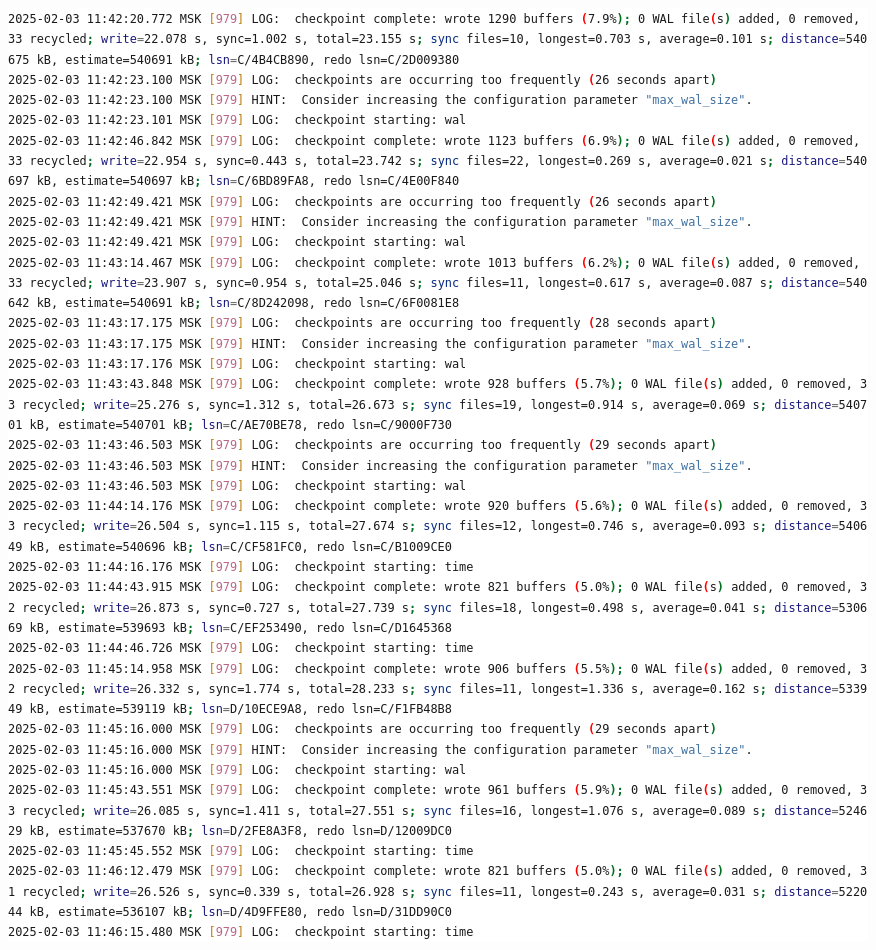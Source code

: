 ```bash
2025-02-03 11:42:20.772 MSK [979] LOG:  checkpoint complete: wrote 1290 buffers (7.9%); 0 WAL file(s) added, 0 removed, 33 recycled; write=22.078 s, sync=1.002 s, total=23.155 s; sync files=10, longest=0.703 s, average=0.101 s; distance=540675 kB, estimate=540691 kB; lsn=C/4B4CB890, redo lsn=C/2D009380
2025-02-03 11:42:23.100 MSK [979] LOG:  checkpoints are occurring too frequently (26 seconds apart)
2025-02-03 11:42:23.100 MSK [979] HINT:  Consider increasing the configuration parameter "max_wal_size".
2025-02-03 11:42:23.101 MSK [979] LOG:  checkpoint starting: wal
2025-02-03 11:42:46.842 MSK [979] LOG:  checkpoint complete: wrote 1123 buffers (6.9%); 0 WAL file(s) added, 0 removed, 33 recycled; write=22.954 s, sync=0.443 s, total=23.742 s; sync files=22, longest=0.269 s, average=0.021 s; distance=540697 kB, estimate=540697 kB; lsn=C/6BD89FA8, redo lsn=C/4E00F840
2025-02-03 11:42:49.421 MSK [979] LOG:  checkpoints are occurring too frequently (26 seconds apart)
2025-02-03 11:42:49.421 MSK [979] HINT:  Consider increasing the configuration parameter "max_wal_size".
2025-02-03 11:42:49.421 MSK [979] LOG:  checkpoint starting: wal
2025-02-03 11:43:14.467 MSK [979] LOG:  checkpoint complete: wrote 1013 buffers (6.2%); 0 WAL file(s) added, 0 removed, 33 recycled; write=23.907 s, sync=0.954 s, total=25.046 s; sync files=11, longest=0.617 s, average=0.087 s; distance=540642 kB, estimate=540691 kB; lsn=C/8D242098, redo lsn=C/6F0081E8
2025-02-03 11:43:17.175 MSK [979] LOG:  checkpoints are occurring too frequently (28 seconds apart)
2025-02-03 11:43:17.175 MSK [979] HINT:  Consider increasing the configuration parameter "max_wal_size".
2025-02-03 11:43:17.176 MSK [979] LOG:  checkpoint starting: wal
2025-02-03 11:43:43.848 MSK [979] LOG:  checkpoint complete: wrote 928 buffers (5.7%); 0 WAL file(s) added, 0 removed, 33 recycled; write=25.276 s, sync=1.312 s, total=26.673 s; sync files=19, longest=0.914 s, average=0.069 s; distance=540701 kB, estimate=540701 kB; lsn=C/AE70BE78, redo lsn=C/9000F730
2025-02-03 11:43:46.503 MSK [979] LOG:  checkpoints are occurring too frequently (29 seconds apart)
2025-02-03 11:43:46.503 MSK [979] HINT:  Consider increasing the configuration parameter "max_wal_size".
2025-02-03 11:43:46.503 MSK [979] LOG:  checkpoint starting: wal
2025-02-03 11:44:14.176 MSK [979] LOG:  checkpoint complete: wrote 920 buffers (5.6%); 0 WAL file(s) added, 0 removed, 33 recycled; write=26.504 s, sync=1.115 s, total=27.674 s; sync files=12, longest=0.746 s, average=0.093 s; distance=540649 kB, estimate=540696 kB; lsn=C/CF581FC0, redo lsn=C/B1009CE0
2025-02-03 11:44:16.176 MSK [979] LOG:  checkpoint starting: time
2025-02-03 11:44:43.915 MSK [979] LOG:  checkpoint complete: wrote 821 buffers (5.0%); 0 WAL file(s) added, 0 removed, 32 recycled; write=26.873 s, sync=0.727 s, total=27.739 s; sync files=18, longest=0.498 s, average=0.041 s; distance=530669 kB, estimate=539693 kB; lsn=C/EF253490, redo lsn=C/D1645368
2025-02-03 11:44:46.726 MSK [979] LOG:  checkpoint starting: time
2025-02-03 11:45:14.958 MSK [979] LOG:  checkpoint complete: wrote 906 buffers (5.5%); 0 WAL file(s) added, 0 removed, 32 recycled; write=26.332 s, sync=1.774 s, total=28.233 s; sync files=11, longest=1.336 s, average=0.162 s; distance=533949 kB, estimate=539119 kB; lsn=D/10ECE9A8, redo lsn=C/F1FB48B8
2025-02-03 11:45:16.000 MSK [979] LOG:  checkpoints are occurring too frequently (29 seconds apart)
2025-02-03 11:45:16.000 MSK [979] HINT:  Consider increasing the configuration parameter "max_wal_size".
2025-02-03 11:45:16.000 MSK [979] LOG:  checkpoint starting: wal
2025-02-03 11:45:43.551 MSK [979] LOG:  checkpoint complete: wrote 961 buffers (5.9%); 0 WAL file(s) added, 0 removed, 33 recycled; write=26.085 s, sync=1.411 s, total=27.551 s; sync files=16, longest=1.076 s, average=0.089 s; distance=524629 kB, estimate=537670 kB; lsn=D/2FE8A3F8, redo lsn=D/12009DC0
2025-02-03 11:45:45.552 MSK [979] LOG:  checkpoint starting: time
2025-02-03 11:46:12.479 MSK [979] LOG:  checkpoint complete: wrote 821 buffers (5.0%); 0 WAL file(s) added, 0 removed, 31 recycled; write=26.526 s, sync=0.339 s, total=26.928 s; sync files=11, longest=0.243 s, average=0.031 s; distance=522044 kB, estimate=536107 kB; lsn=D/4D9FFE80, redo lsn=D/31DD90C0
2025-02-03 11:46:15.480 MSK [979] LOG:  checkpoint starting: time
```